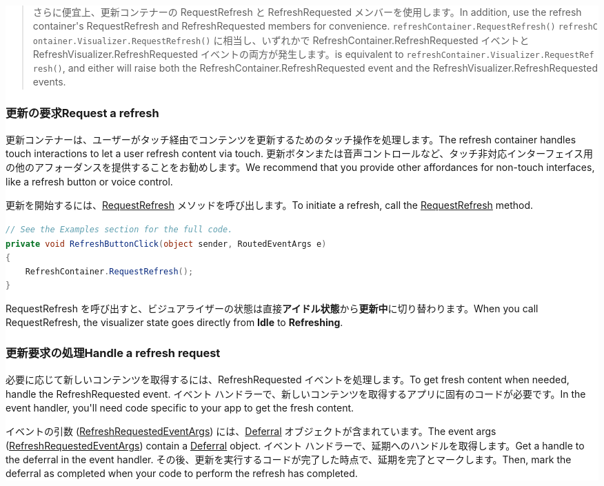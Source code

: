 > <span data-ttu-id="38dff-174">さらに便宜上、更新コンテナーの RequestRefresh と RefreshRequested メンバーを使用します。</span><span class="sxs-lookup"><span data-stu-id="38dff-174">In addition, use the refresh container's RequestRefresh and RefreshRequested members for convenience.</span></span> `refreshContainer.RequestRefresh()` <span data-ttu-id="38dff-175">`refreshContainer.Visualizer.RequestRefresh()` に相当し、いずれかで RefreshContainer.RefreshRequested イベントと RefreshVisualizer.RefreshRequested イベントの両方が発生します。</span><span class="sxs-lookup"><span data-stu-id="38dff-175">is equivalent to `refreshContainer.Visualizer.RequestRefresh()`, and either will raise both the RefreshContainer.RefreshRequested event and the RefreshVisualizer.RefreshRequested events.</span></span>

### <a name="request-a-refresh"></a><span data-ttu-id="38dff-176">更新の要求</span><span class="sxs-lookup"><span data-stu-id="38dff-176">Request a refresh</span></span>

<span data-ttu-id="38dff-177">更新コンテナーは、ユーザーがタッチ経由でコンテンツを更新するためのタッチ操作を処理します。</span><span class="sxs-lookup"><span data-stu-id="38dff-177">The refresh container handles touch interactions to let a user refresh content via touch.</span></span> <span data-ttu-id="38dff-178">更新ボタンまたは音声コントロールなど、タッチ非対応インターフェイス用の他のアフォーダンスを提供することをお勧めします。</span><span class="sxs-lookup"><span data-stu-id="38dff-178">We recommend that you provide other affordances for non-touch interfaces, like a refresh button or voice control.</span></span>

<span data-ttu-id="38dff-179">更新を開始するには、[RequestRefresh](/uwp/api/windows.ui.xaml.controls.refreshcontainer.RequestRefresh) メソッドを呼び出します。</span><span class="sxs-lookup"><span data-stu-id="38dff-179">To initiate a refresh, call the [RequestRefresh](/uwp/api/windows.ui.xaml.controls.refreshcontainer.RequestRefresh) method.</span></span>

```csharp
// See the Examples section for the full code.
private void RefreshButtonClick(object sender, RoutedEventArgs e)
{
    RefreshContainer.RequestRefresh();
}
```

<span data-ttu-id="38dff-180">RequestRefresh を呼び出すと、ビジュアライザーの状態は直接**アイドル状態**から**更新中**に切り替わります。</span><span class="sxs-lookup"><span data-stu-id="38dff-180">When you call RequestRefresh, the visualizer state goes directly from **Idle** to **Refreshing**.</span></span>

### <a name="handle-a-refresh-request"></a><span data-ttu-id="38dff-181">更新要求の処理</span><span class="sxs-lookup"><span data-stu-id="38dff-181">Handle a refresh request</span></span>

<span data-ttu-id="38dff-182">必要に応じて新しいコンテンツを取得するには、RefreshRequested イベントを処理します。</span><span class="sxs-lookup"><span data-stu-id="38dff-182">To get fresh content when needed, handle the RefreshRequested event.</span></span> <span data-ttu-id="38dff-183">イベント ハンドラーで、新しいコンテンツを取得するアプリに固有のコードが必要です。</span><span class="sxs-lookup"><span data-stu-id="38dff-183">In the event handler, you'll need code specific to your app to get the fresh content.</span></span>

<span data-ttu-id="38dff-184">イベントの引数 ([RefreshRequestedEventArgs](/uwp/api/windows.ui.xaml.controls.refreshrequestedeventargs)) には、[Deferral](/uwp/api/windows.foundation.deferral) オブジェクトが含まれています。</span><span class="sxs-lookup"><span data-stu-id="38dff-184">The event args ([RefreshRequestedEventArgs](/uwp/api/windows.ui.xaml.controls.refreshrequestedeventargs)) contain a [Deferral](/uwp/api/windows.foundation.deferral) object.</span></span> <span data-ttu-id="38dff-185">イベント ハンドラーで、延期へのハンドルを取得します。</span><span class="sxs-lookup"><span data-stu-id="38dff-185">Get a handle to the deferral in the event handler.</span></span> <span data-ttu-id="38dff-186">その後、更新を実行するコードが完了した時点で、延期を完了とマークします。</span><span class="sxs-lookup"><span data-stu-id="38dff-186">Then, mark the deferral as completed when your code to perform the refresh has completed.</span></span>
